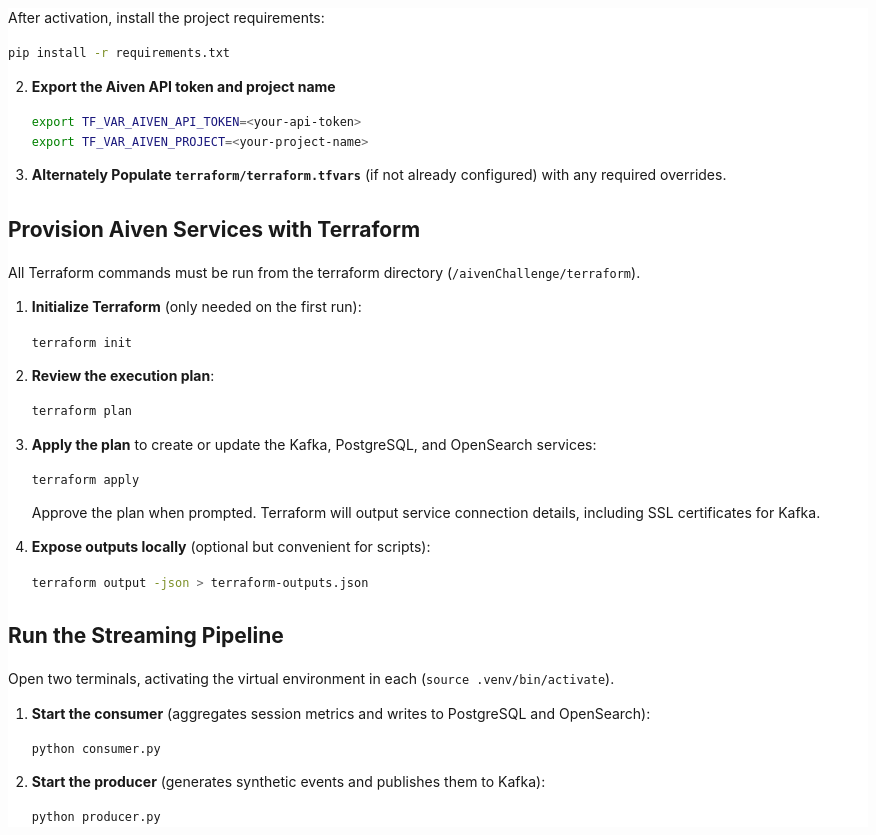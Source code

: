    After activation, install the project requirements:

   ```bash
   pip install -r requirements.txt
   ```

2. **Export the Aiven API token and project name**

   ```bash
   export TF_VAR_AIVEN_API_TOKEN=<your-api-token>
   export TF_VAR_AIVEN_PROJECT=<your-project-name>
   ```

3. **Alternately Populate `terraform/terraform.tfvars`** (if not already configured) with any required overrides.

## Provision Aiven Services with Terraform

All Terraform commands must be run from the terraform directory (`/aivenChallenge/terraform`).

1. **Initialize Terraform** (only needed on the first run):

   ```bash
   terraform init
   ```

2. **Review the execution plan**:

   ```bash
   terraform plan
   ```

3. **Apply the plan** to create or update the Kafka, PostgreSQL, and OpenSearch services:

   ```bash
   terraform apply
   ```

   Approve the plan when prompted. Terraform will output service connection details, including SSL certificates for Kafka.

4. **Expose outputs locally** (optional but convenient for scripts):

   ```bash
   terraform output -json > terraform-outputs.json
   ```

## Run the Streaming Pipeline

Open two terminals, activating the virtual environment in each (`source .venv/bin/activate`).

1. **Start the consumer** (aggregates session metrics and writes to PostgreSQL and OpenSearch):

   ```bash
   python consumer.py
   ```

2. **Start the producer** (generates synthetic events and publishes them to Kafka):

   ```bash
   python producer.py
   ```
